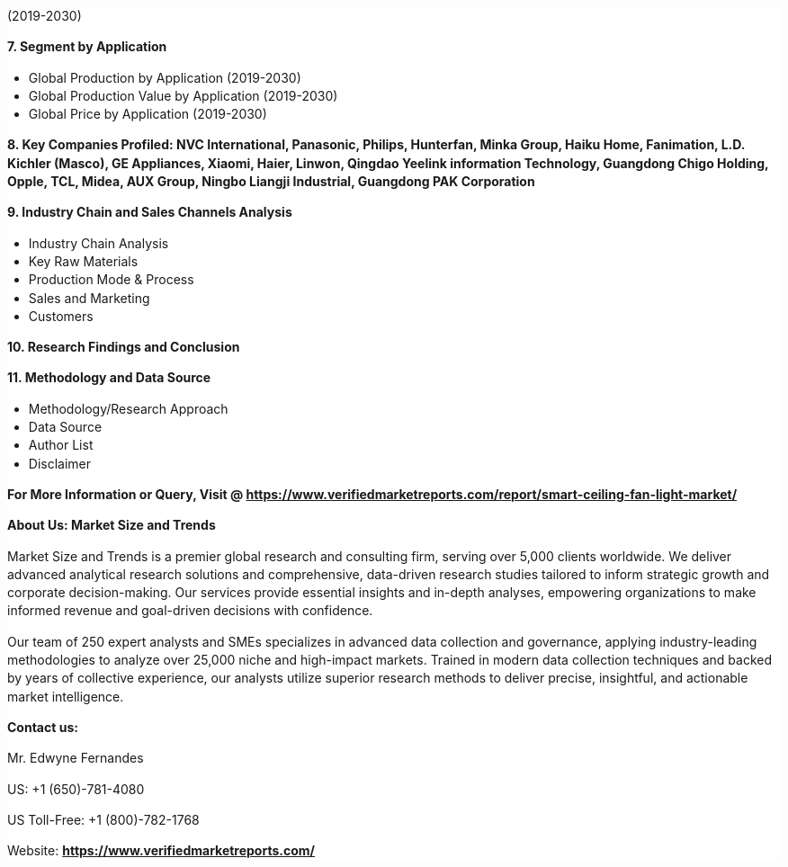 (2019-2030)</li></ul><p><strong>7. Segment by Application</strong></p><ul><li>Global Production by Application (2019-2030)</li><li>Global Production Value by Application (2019-2030)</li><li>Global Price by Application (2019-2030)</li></ul><p><strong>8. Key Companies Profiled: NVC International, Panasonic, Philips, Hunterfan, Minka Group, Haiku Home, Fanimation, L.D. Kichler (Masco), GE Appliances, Xiaomi, Haier, Linwon, Qingdao Yeelink information Technology, Guangdong Chigo Holding, Opple, TCL, Midea, AUX Group, Ningbo Liangji Industrial, Guangdong PAK Corporation</strong></p><p><strong>9. Industry Chain and Sales Channels Analysis</strong></p><ul><li>Industry Chain Analysis</li><li>Key Raw Materials</li><li>Production Mode &amp; Process</li><li>Sales and Marketing</li><li>Customers</li></ul><p><strong>10. Research Findings and Conclusion</strong></p><p><strong>11. Methodology and Data Source</strong></p><ul><li>Methodology/Research Approach</li><li>Data Source</li><li>Author List</li><li>Disclaimer</li></ul></p><p><strong>For More Information or Query, Visit @ <a href="https://www.verifiedmarketreports.com/report/smart-ceiling-fan-light-market/">https://www.verifiedmarketreports.com/report/smart-ceiling-fan-light-market/</a></strong></p><p><strong>About Us: Market Size and Trends</strong></p><p>Market Size and Trends is a premier global research and consulting firm, serving over 5,000 clients worldwide. We deliver advanced analytical research solutions and comprehensive, data-driven research studies tailored to inform strategic growth and corporate decision-making. Our services provide essential insights and in-depth analyses, empowering organizations to make informed revenue and goal-driven decisions with confidence.</p><p>Our team of 250 expert analysts and SMEs specializes in advanced data collection and governance, applying industry-leading methodologies to analyze over 25,000 niche and high-impact markets. Trained in modern data collection techniques and backed by years of collective experience, our analysts utilize superior research methods to deliver precise, insightful, and actionable market intelligence.</p><p><strong>Contact us:</strong></p><p>Mr. Edwyne Fernandes</p><p>US: +1 (650)-781-4080</p><p>US Toll-Free: +1 (800)-782-1768</p><p>Website: <strong><a href="https://www.verifiedmarketreports.com/">https://www.verifiedmarketreports.com/</a></strong></p>
